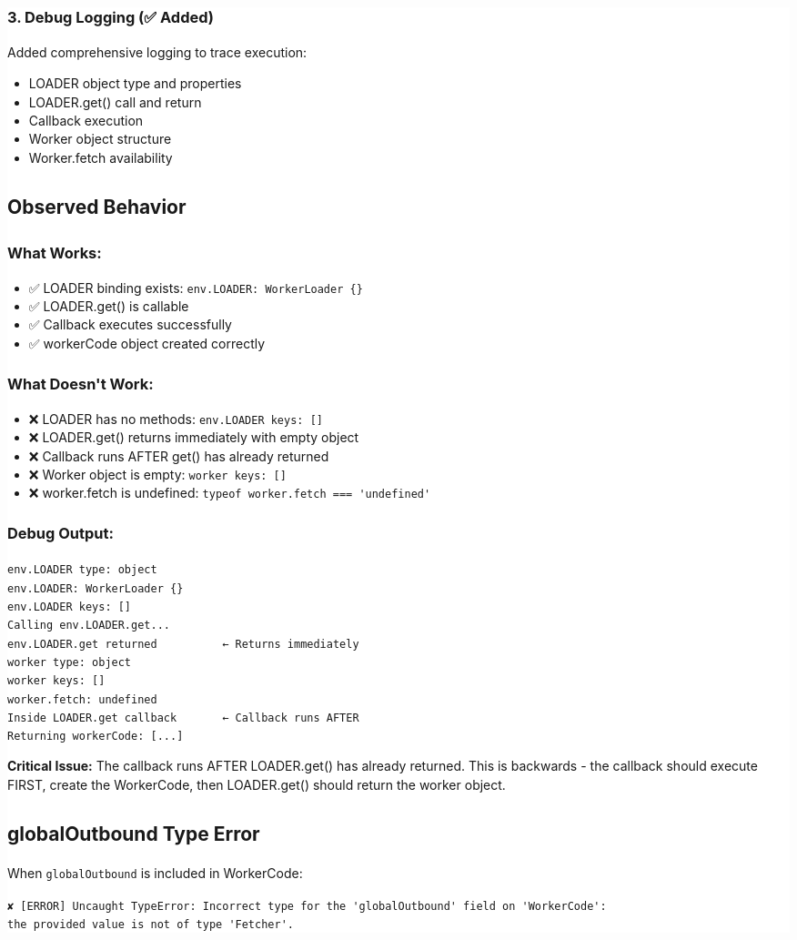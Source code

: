 ### 3. Debug Logging (✅ Added)

Added comprehensive logging to trace execution:
- LOADER object type and properties
- LOADER.get() call and return
- Callback execution
- Worker object structure
- Worker.fetch availability

## Observed Behavior

### What Works:
- ✅ LOADER binding exists: `env.LOADER: WorkerLoader {}`
- ✅ LOADER.get() is callable
- ✅ Callback executes successfully
- ✅ workerCode object created correctly

### What Doesn't Work:
- ❌ LOADER has no methods: `env.LOADER keys: []`
- ❌ LOADER.get() returns immediately with empty object
- ❌ Callback runs AFTER get() has already returned
- ❌ Worker object is empty: `worker keys: []`
- ❌ worker.fetch is undefined: `typeof worker.fetch === 'undefined'`

### Debug Output:

```
env.LOADER type: object
env.LOADER: WorkerLoader {}
env.LOADER keys: []
Calling env.LOADER.get...
env.LOADER.get returned          ← Returns immediately
worker type: object
worker keys: []
worker.fetch: undefined
Inside LOADER.get callback       ← Callback runs AFTER
Returning workerCode: [...]
```

**Critical Issue:** The callback runs AFTER LOADER.get() has already returned. This is backwards - the callback should execute FIRST, create the WorkerCode, then LOADER.get() should return the worker object.

## globalOutbound Type Error

When `globalOutbound` is included in WorkerCode:

```
✘ [ERROR] Uncaught TypeError: Incorrect type for the 'globalOutbound' field on 'WorkerCode':
the provided value is not of type 'Fetcher'.
```
